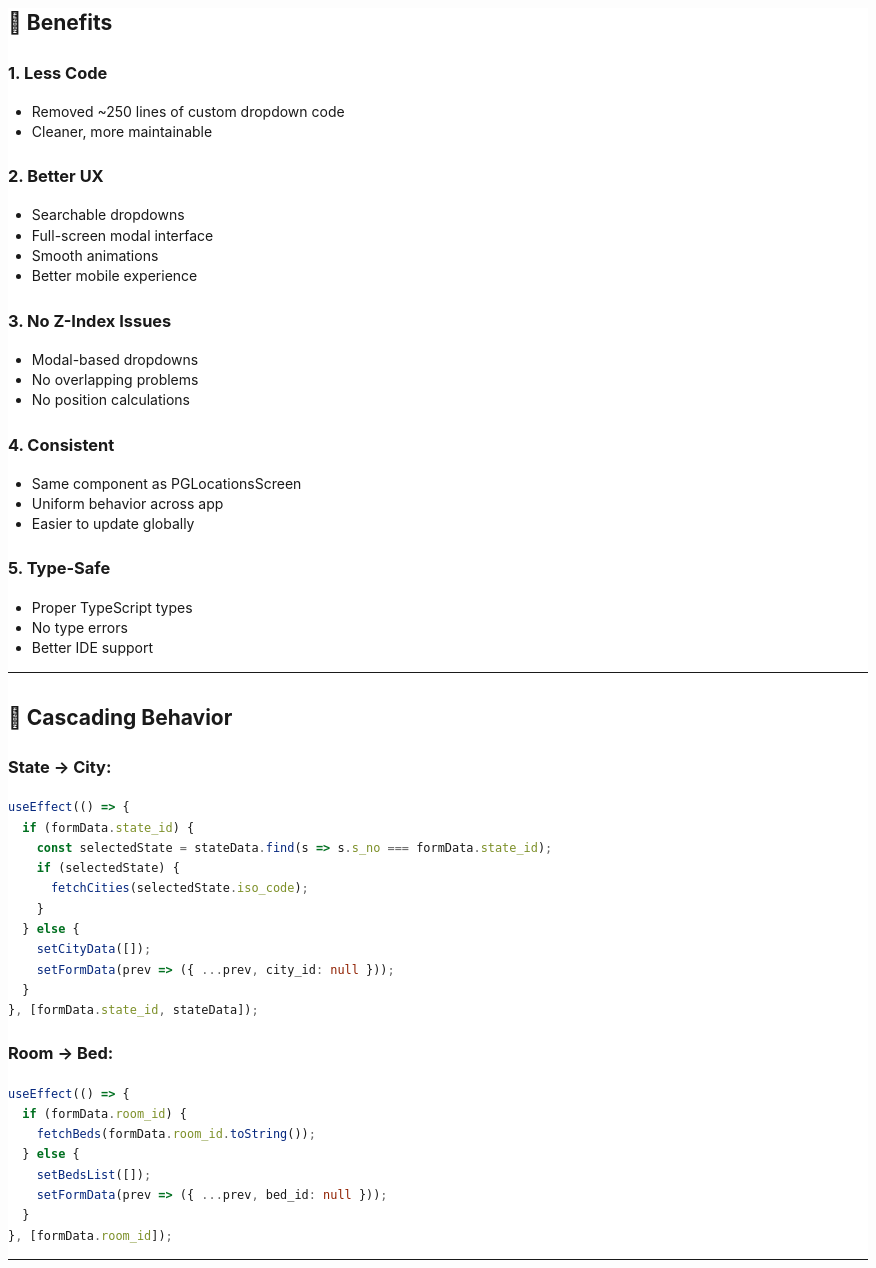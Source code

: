 
## 🎯 **Benefits**

### **1. Less Code**
- Removed ~250 lines of custom dropdown code
- Cleaner, more maintainable

### **2. Better UX**
- Searchable dropdowns
- Full-screen modal interface
- Smooth animations
- Better mobile experience

### **3. No Z-Index Issues**
- Modal-based dropdowns
- No overlapping problems
- No position calculations

### **4. Consistent**
- Same component as PGLocationsScreen
- Uniform behavior across app
- Easier to update globally

### **5. Type-Safe**
- Proper TypeScript types
- No type errors
- Better IDE support

---

## 🔄 **Cascading Behavior**

### **State → City:**
```typescript
useEffect(() => {
  if (formData.state_id) {
    const selectedState = stateData.find(s => s.s_no === formData.state_id);
    if (selectedState) {
      fetchCities(selectedState.iso_code);
    }
  } else {
    setCityData([]);
    setFormData(prev => ({ ...prev, city_id: null }));
  }
}, [formData.state_id, stateData]);
```

### **Room → Bed:**
```typescript
useEffect(() => {
  if (formData.room_id) {
    fetchBeds(formData.room_id.toString());
  } else {
    setBedsList([]);
    setFormData(prev => ({ ...prev, bed_id: null }));
  }
}, [formData.room_id]);
```

---